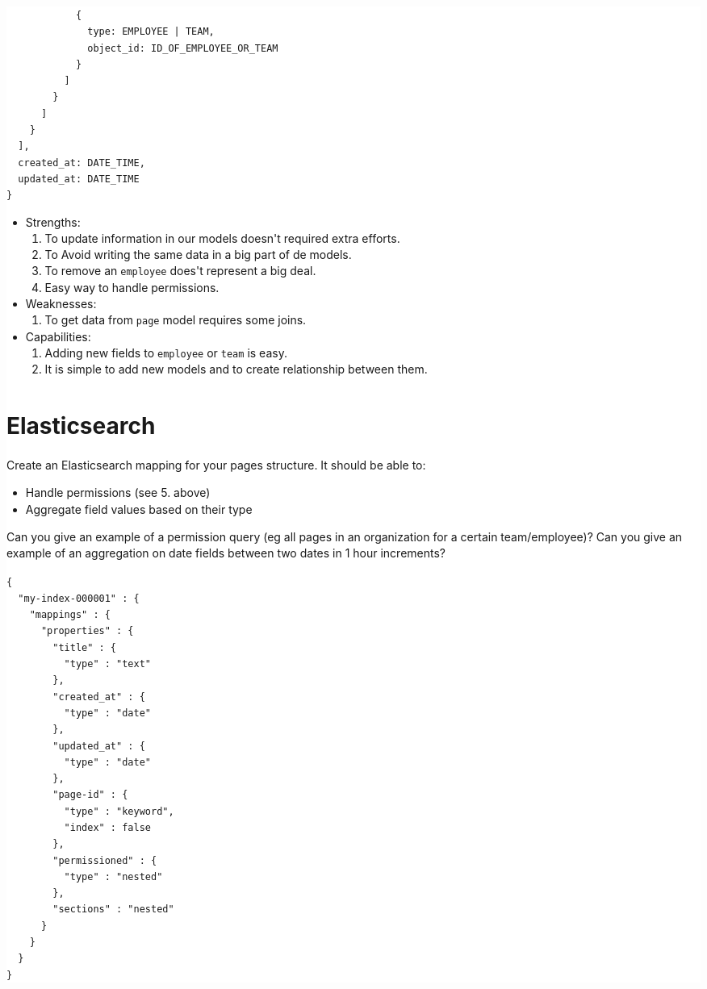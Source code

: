 ```
            {
              type: EMPLOYEE | TEAM,
              object_id: ID_OF_EMPLOYEE_OR_TEAM
            }
          ]
        }
      ]
    }
  ],
  created_at: DATE_TIME,
  updated_at: DATE_TIME
}
```
- Strengths:
  1) To update information in our models doesn't required extra efforts.
  2) To Avoid writing the same data in a big part of de models.
  3) To remove an `employee` does't represent a big deal.
  4) Easy way to handle permissions.
- Weaknesses:
  1) To get data from `page` model requires some joins.
- Capabilities:
  1) Adding new fields to `employee` or `team` is easy.
  2) It is simple to add new models and to create relationship between them.

# Elasticsearch

Create an Elasticsearch mapping for your pages structure.
It should be able to:
- Handle permissions (see 5. above)
- Aggregate field values based on their type

Can you give an example of a permission query (eg all pages in an organization for a certain team/employee)?
Can you give an example of an aggregation on date fields between two dates in 1 hour increments?

```
{
  "my-index-000001" : {
    "mappings" : {
      "properties" : {
        "title" : {
          "type" : "text"
        },
        "created_at" : {
          "type" : "date"
        },
        "updated_at" : {
          "type" : "date"
        },
        "page-id" : {
          "type" : "keyword",
          "index" : false
        },
        "permissioned" : {
          "type" : "nested"
        },
        "sections" : "nested" 
      }
    }
  }
}
```
